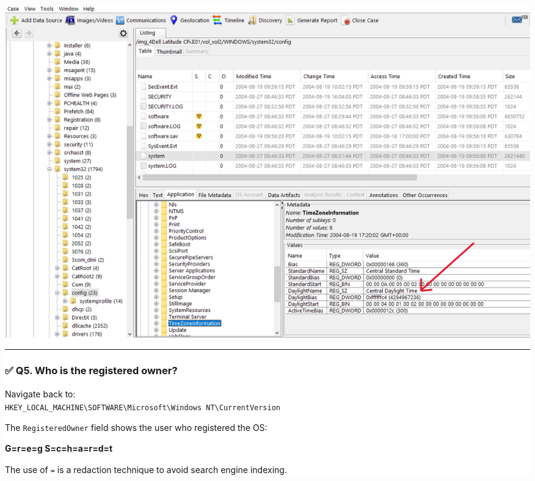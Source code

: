 ![Timezone](/public/NIST/4.PNG)

---

### ✅ Q5. Who is the registered owner?

Navigate back to:  
`HKEY_LOCAL_MACHINE\SOFTWARE\Microsoft\Windows NT\CurrentVersion`

The `RegisteredOwner` field shows the user who registered the OS:

**G=r=e=g S=c=h=a=r=d=t**

The use of `=` is a redaction technique to avoid search engine indexing.
